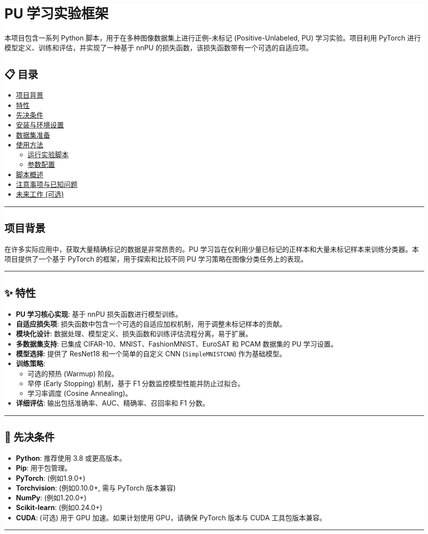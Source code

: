 # PU 学习实验框架

本项目包含一系列 Python 脚本，用于在多种图像数据集上进行正例-未标记 (Positive-Unlabeled, PU) 学习实验。项目利用 PyTorch 进行模型定义、训练和评估，并实现了一种基于 nnPU 的损失函数，该损失函数带有一个可选的自适应项。

## 📋 目录

- [项目背景](#项目背景)
- [特性](#特性)
- [先决条件](#先决条件)
- [安装与环境设置](#安装与环境设置)
- [数据集准备](#数据集准备)
- [使用方法](#使用方法)
  - [运行实验脚本](#运行实验脚本)
  - [参数配置](#参数配置)
- [脚本概述](#脚本概述)
- [注意事项与已知问题](#注意事项与已知问题)
- [未来工作 (可选)](#未来工作-可选)

---

## 项目背景

在许多实际应用中，获取大量精确标记的数据是非常昂贵的。PU 学习旨在仅利用少量已标记的正样本和大量未标记样本来训练分类器。本项目提供了一个基于 PyTorch 的框架，用于探索和比较不同 PU 学习策略在图像分类任务上的表现。

---

## ✨ 特性

* **PU 学习核心实现**: 基于 nnPU 损失函数进行模型训练。
* **自适应损失项**: 损失函数中包含一个可选的自适应加权机制，用于调整未标记样本的贡献。
* **模块化设计**: 数据处理、模型定义、损失函数和训练评估流程分离，易于扩展。
* **多数据集支持**: 已集成 CIFAR-10、MNIST、FashionMNIST、EuroSAT 和 PCAM 数据集的 PU 学习设置。
* **模型选择**: 提供了 ResNet18 和一个简单的自定义 CNN (`SimpleMNISTCNN`) 作为基础模型。
* **训练策略**:
    * 可选的预热 (Warmup) 阶段。
    * 早停 (Early Stopping) 机制，基于 F1 分数监控模型性能并防止过拟合。
    * 学习率调度 (Cosine Annealing)。
* **详细评估**: 输出包括准确率、AUC、精确率、召回率和 F1 分数。

---

## 🐍 先决条件

* **Python**: 推荐使用 3.8 或更高版本。
* **Pip**: 用于包管理。
* **PyTorch**: (例如1.9.0+)
* **Torchvision**: (例如0.10.0+, 需与 PyTorch 版本兼容)
* **NumPy**: (例如1.20.0+)
* **Scikit-learn**: (例如0.24.0+)
* **CUDA**: (可选) 用于 GPU 加速。如果计划使用 GPU，请确保 PyTorch 版本与 CUDA 工具包版本兼容。

---